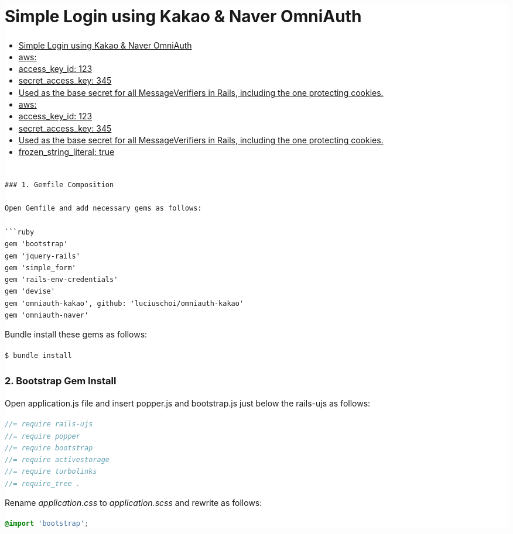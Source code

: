 # Simple Login using Kakao & Naver OmniAuth



- [Simple Login using Kakao & Naver OmniAuth](#simple-login-using-kakao--naver-omniauth)
- [aws:](#aws)
- [access_key_id: 123](#access_key_id-123)
- [secret_access_key: 345](#secret_access_key-345)
- [Used as the base secret for all MessageVerifiers in Rails, including the one protecting cookies.](#used-as-the-base-secret-for-all-messageverifiers-in-rails-including-the-one-protecting-cookies)
- [aws:](#aws-1)
- [access_key_id: 123](#access_key_id-123-1)
- [secret_access_key: 345](#secret_access_key-345-1)
- [Used as the base secret for all MessageVerifiers in Rails, including the one protecting cookies.](#used-as-the-base-secret-for-all-messageverifiers-in-rails-including-the-one-protecting-cookies-1)
- [frozen_string_literal: true](#frozen_string_literal-true)


```

### 1. Gemfile Composition

Open Gemfile and add necessary gems as follows:

```ruby
gem 'bootstrap'
gem 'jquery-rails'
gem 'simple_form'
gem 'rails-env-credentials'
gem 'devise'
gem 'omniauth-kakao', github: 'luciuschoi/omniauth-kakao'
gem 'omniauth-naver'
```

Bundle install these gems as follows:

```shell
$ bundle install
```

### 2. Bootstrap Gem Install

Open application.js file and insert popper.js and bootstrap.js just below the rails-ujs as follows:

```js
//= require rails-ujs
//= require popper
//= require bootstrap
//= require activestorage
//= require turbolinks
//= require_tree .
```

Rename _application.css_ to _application.scss_ and rewrite as follows:

```scss
@import 'bootstrap';
```
